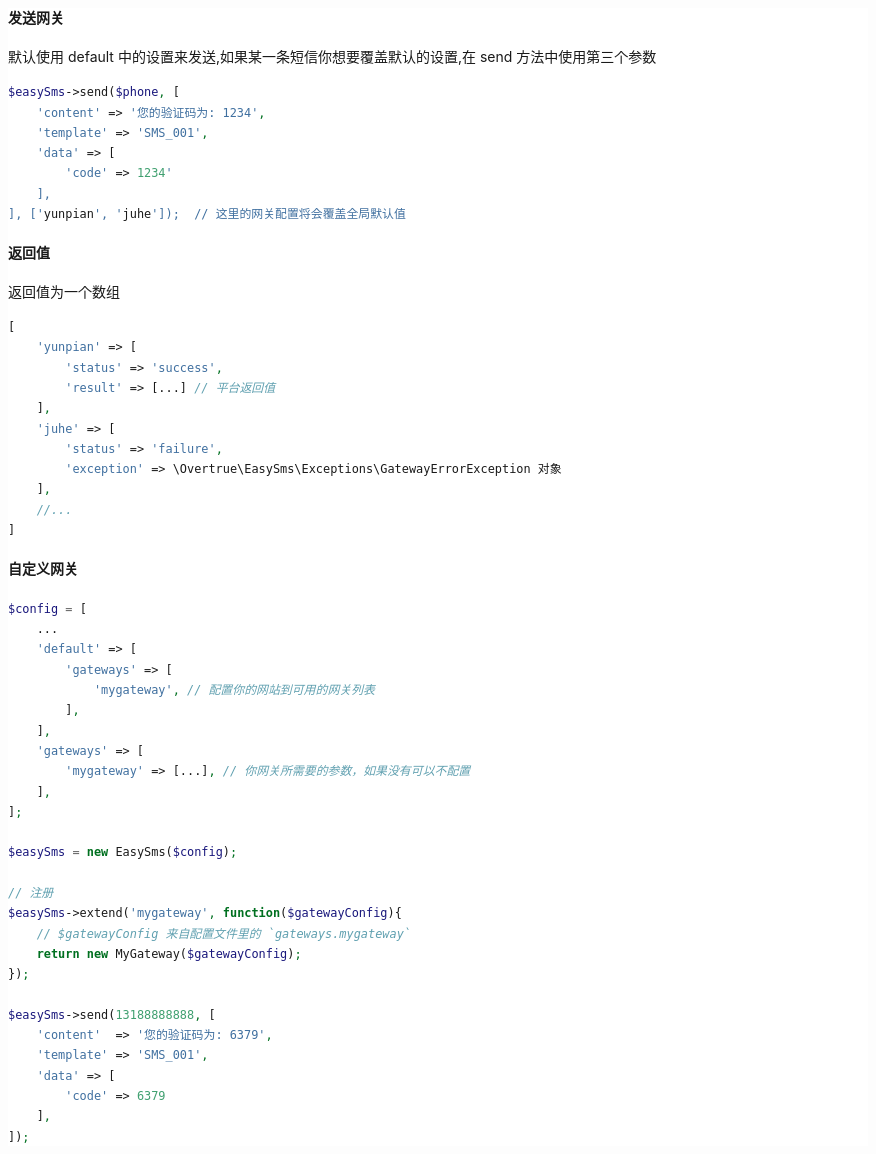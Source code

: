 #### 发送网关
默认使用 default 中的设置来发送,如果某一条短信你想要覆盖默认的设置,在 send 方法中使用第三个参数
```php
$easySms->send($phone, [
    'content' => '您的验证码为: 1234',
    'template' => 'SMS_001',
    'data' => [
        'code' => 1234'
    ],
], ['yunpian', 'juhe']);  // 这里的网关配置将会覆盖全局默认值
```
#### 返回值

返回值为一个数组
```php
[
    'yunpian' => [
        'status' => 'success',
        'result' => [...] // 平台返回值
    ],
    'juhe' => [
        'status' => 'failure',
        'exception' => \Overtrue\EasySms\Exceptions\GatewayErrorException 对象
    ],
    //...
]
```

#### 自定义网关
```php
$config = [
    ...
    'default' => [
        'gateways' => [
            'mygateway', // 配置你的网站到可用的网关列表
        ],
    ],
    'gateways' => [
        'mygateway' => [...], // 你网关所需要的参数，如果没有可以不配置
    ],
];

$easySms = new EasySms($config);

// 注册
$easySms->extend('mygateway', function($gatewayConfig){
    // $gatewayConfig 来自配置文件里的 `gateways.mygateway`
    return new MyGateway($gatewayConfig);
});

$easySms->send(13188888888, [
    'content'  => '您的验证码为: 6379',
    'template' => 'SMS_001',
    'data' => [
        'code' => 6379
    ],
]);
```
